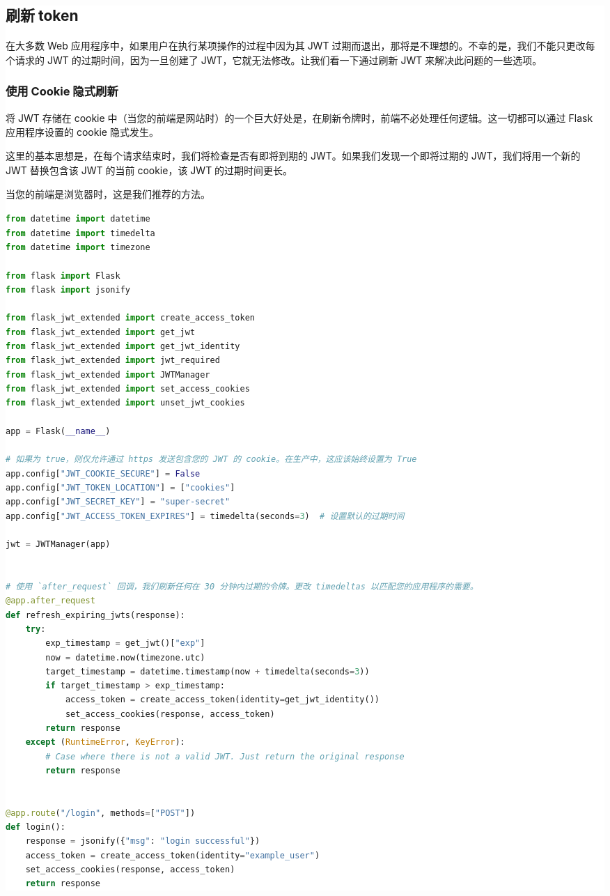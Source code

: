 ## 刷新 token

在大多数 Web 应用程序中，如果用户在执行某项操作的过程中因为其 JWT 过期而退出，那将是不理想的。不幸的是，我们不能只更改每个请求的
JWT 的过期时间，因为一旦创建了 JWT，它就无法修改。让我们看一下通过刷新 JWT 来解决此问题的一些选项。

### 使用 Cookie 隐式刷新

将 JWT 存储在 cookie 中（当您的前端是网站时）的一个巨大好处是，在刷新令牌时，前端不必处理任何逻辑。这一切都可以通过 Flask
应用程序设置的 cookie 隐式发生。

这里的基本思想是，在每个请求结束时，我们将检查是否有即将到期的 JWT。如果我们发现一个即将过期的 JWT，我们将用一个新的 JWT
替换包含该 JWT 的当前 cookie，该 JWT 的过期时间更长。

当您的前端是浏览器时，这是我们推荐的方法。

```python
from datetime import datetime
from datetime import timedelta
from datetime import timezone

from flask import Flask
from flask import jsonify

from flask_jwt_extended import create_access_token
from flask_jwt_extended import get_jwt
from flask_jwt_extended import get_jwt_identity
from flask_jwt_extended import jwt_required
from flask_jwt_extended import JWTManager
from flask_jwt_extended import set_access_cookies
from flask_jwt_extended import unset_jwt_cookies

app = Flask(__name__)

# 如果为 true，则仅允许通过 https 发送包含您的 JWT 的 cookie。在生产中，这应该始终设置为 True
app.config["JWT_COOKIE_SECURE"] = False
app.config["JWT_TOKEN_LOCATION"] = ["cookies"]
app.config["JWT_SECRET_KEY"] = "super-secret"
app.config["JWT_ACCESS_TOKEN_EXPIRES"] = timedelta(seconds=3)  # 设置默认的过期时间

jwt = JWTManager(app)


# 使用 `after_request` 回调，我们刷新任何在 30 分钟内过期的令牌。更改 timedeltas 以匹配您的应用程序的需要。
@app.after_request
def refresh_expiring_jwts(response):
    try:
        exp_timestamp = get_jwt()["exp"]
        now = datetime.now(timezone.utc)
        target_timestamp = datetime.timestamp(now + timedelta(seconds=3))
        if target_timestamp > exp_timestamp:
            access_token = create_access_token(identity=get_jwt_identity())
            set_access_cookies(response, access_token)
        return response
    except (RuntimeError, KeyError):
        # Case where there is not a valid JWT. Just return the original response
        return response


@app.route("/login", methods=["POST"])
def login():
    response = jsonify({"msg": "login successful"})
    access_token = create_access_token(identity="example_user")
    set_access_cookies(response, access_token)
    return response

```